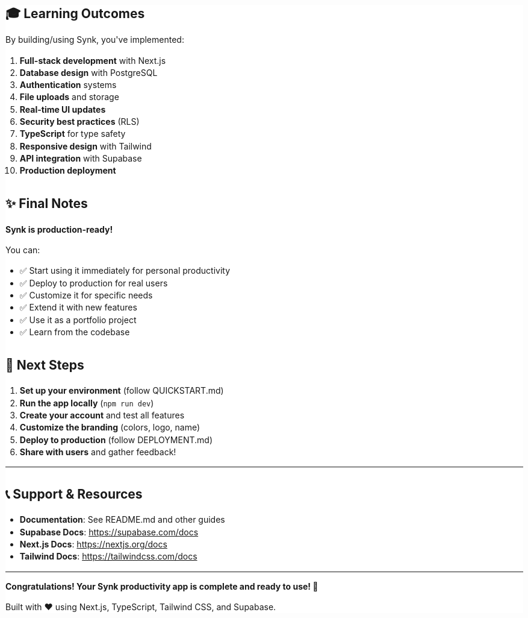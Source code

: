 ## 🎓 Learning Outcomes

By building/using Synk, you've implemented:

1. **Full-stack development** with Next.js
2. **Database design** with PostgreSQL
3. **Authentication** systems
4. **File uploads** and storage
5. **Real-time UI updates**
6. **Security best practices** (RLS)
7. **TypeScript** for type safety
8. **Responsive design** with Tailwind
9. **API integration** with Supabase
10. **Production deployment**

## ✨ Final Notes

**Synk is production-ready!** 

You can:
- ✅ Start using it immediately for personal productivity
- ✅ Deploy to production for real users
- ✅ Customize it for specific needs
- ✅ Extend it with new features
- ✅ Use it as a portfolio project
- ✅ Learn from the codebase

## 🤝 Next Steps

1. **Set up your environment** (follow QUICKSTART.md)
2. **Run the app locally** (`npm run dev`)
3. **Create your account** and test all features
4. **Customize the branding** (colors, logo, name)
5. **Deploy to production** (follow DEPLOYMENT.md)
6. **Share with users** and gather feedback!

---

## 📞 Support & Resources

- **Documentation**: See README.md and other guides
- **Supabase Docs**: https://supabase.com/docs
- **Next.js Docs**: https://nextjs.org/docs
- **Tailwind Docs**: https://tailwindcss.com/docs

---

**Congratulations! Your Synk productivity app is complete and ready to use! 🎉**

Built with ❤️ using Next.js, TypeScript, Tailwind CSS, and Supabase.

